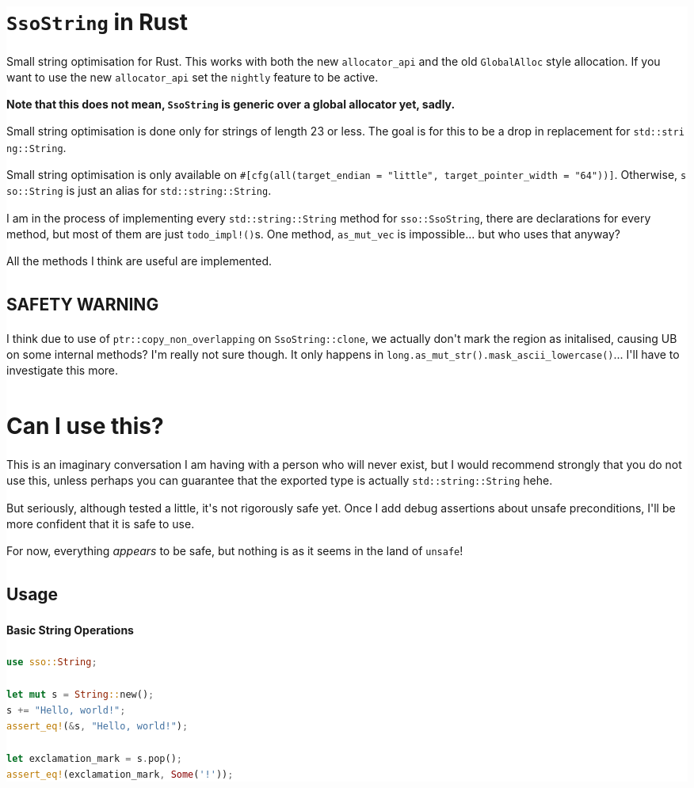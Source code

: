 # `SsoString` in Rust

Small string optimisation for Rust. This works with both the new
`allocator_api` and the old `GlobalAlloc` style allocation. If you want
to use the new `allocator_api` set the `nightly` feature to be active.

**Note that this does not mean, `SsoString` is generic over a global
allocator yet, sadly.**

Small string optimisation is done only for strings of length 23 or less.
The goal is for this to be a drop in replacement for
`std::string::String`.

Small string optimisation is only available on
`#[cfg(all(target_endian = "little", target_pointer_width = "64"))]`.
Otherwise, `sso::String` is just an alias for `std::string::String`.

I am in the process of implementing every `std::string::String` method
for `sso::SsoString`, there are declarations for every method, but most
of them are just `todo_impl!()`s. One method, `as_mut_vec` is
impossible... but who uses that anyway?

All the methods I think are useful are implemented.

## SAFETY WARNING

I think due to use of `ptr::copy_non_overlapping` on `SsoString::clone`,
we actually don't mark the region as initalised, causing UB on some
internal methods? I'm really not sure though. It only happens in
`long.as_mut_str().mask_ascii_lowercase()`... I'll have to investigate
this more.

# Can I use this?

This is an imaginary conversation I am having with a person who will
never exist, but I would recommend strongly that you do not use this,
unless perhaps you can guarantee that the exported type is actually
`std::string::String` hehe.

But seriously, although tested a little, it's not rigorously safe yet.
Once I add debug assertions about unsafe preconditions, I'll be more
confident that it is safe to use.

For now, everything _appears_ to be safe, but nothing is as it seems in
the land of `unsafe`!

## Usage

#### Basic String Operations

```rust
use sso::String;

let mut s = String::new();
s += "Hello, world!";
assert_eq!(&s, "Hello, world!");

let exclamation_mark = s.pop();
assert_eq!(exclamation_mark, Some('!'));
```
